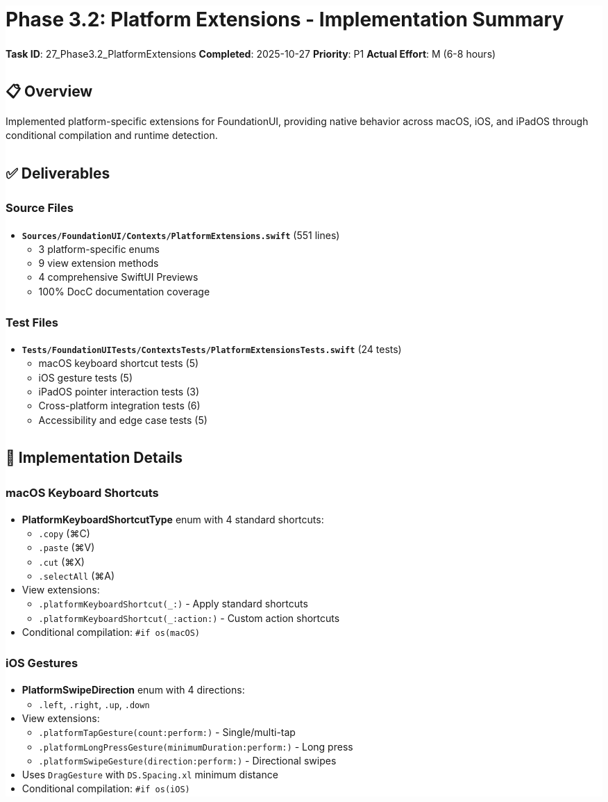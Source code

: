 # Phase 3.2: Platform Extensions - Implementation Summary

**Task ID**: 27_Phase3.2_PlatformExtensions
**Completed**: 2025-10-27
**Priority**: P1
**Actual Effort**: M (6-8 hours)

## 📋 Overview

Implemented platform-specific extensions for FoundationUI, providing native behavior across macOS, iOS, and iPadOS through conditional compilation and runtime detection.

## ✅ Deliverables

### Source Files
- **`Sources/FoundationUI/Contexts/PlatformExtensions.swift`** (551 lines)
  - 3 platform-specific enums
  - 9 view extension methods
  - 4 comprehensive SwiftUI Previews
  - 100% DocC documentation coverage

### Test Files
- **`Tests/FoundationUITests/ContextsTests/PlatformExtensionsTests.swift`** (24 tests)
  - macOS keyboard shortcut tests (5)
  - iOS gesture tests (5)
  - iPadOS pointer interaction tests (3)
  - Cross-platform integration tests (6)
  - Accessibility and edge case tests (5)

## 🎯 Implementation Details

### macOS Keyboard Shortcuts
- **PlatformKeyboardShortcutType** enum with 4 standard shortcuts:
  - `.copy` (⌘C)
  - `.paste` (⌘V)
  - `.cut` (⌘X)
  - `.selectAll` (⌘A)
- View extensions:
  - `.platformKeyboardShortcut(_:)` - Apply standard shortcuts
  - `.platformKeyboardShortcut(_:action:)` - Custom action shortcuts
- Conditional compilation: `#if os(macOS)`

### iOS Gestures
- **PlatformSwipeDirection** enum with 4 directions:
  - `.left`, `.right`, `.up`, `.down`
- View extensions:
  - `.platformTapGesture(count:perform:)` - Single/multi-tap
  - `.platformLongPressGesture(minimumDuration:perform:)` - Long press
  - `.platformSwipeGesture(direction:perform:)` - Directional swipes
- Uses `DragGesture` with `DS.Spacing.xl` minimum distance
- Conditional compilation: `#if os(iOS)`
